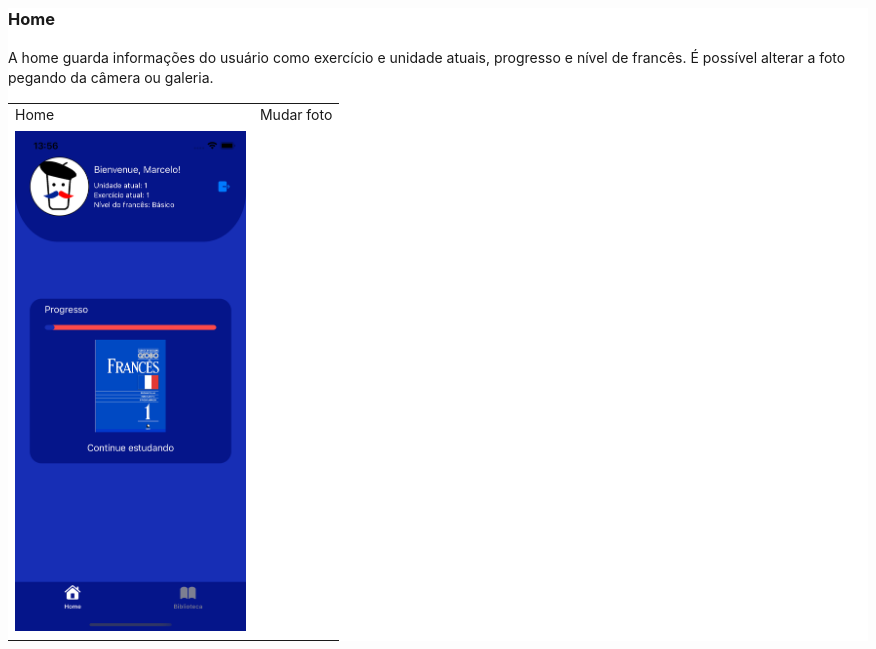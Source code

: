 ### Home

A home guarda informações do usuário como exercício e unidade atuais, progresso e nível de francês. É possível alterar a foto pegando da câmera ou galeria.

<table>
  <tr>
    <td>Home </td>
    <td>Mudar foto</td>
  </tr>
  <tr>
    <td><img src="https://github.com/marcelosimim/petit-ami/blob/main/Screenshoots/home.png" height=500></td>